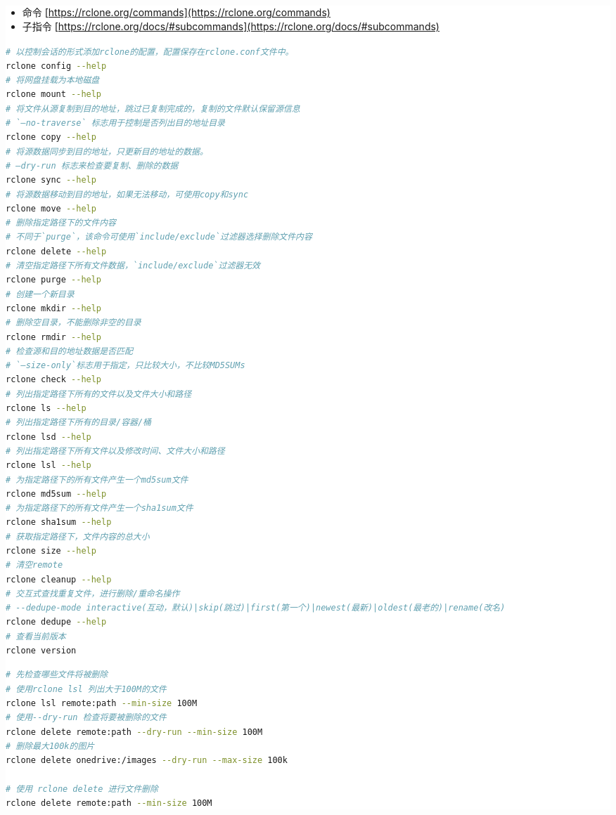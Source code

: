 * 命令 [https://rclone.org/commands](https://rclone.org/commands)
* 子指令 [https://rclone.org/docs/#subcommands](https://rclone.org/docs/#subcommands)

```bash
# 以控制会话的形式添加rclone的配置，配置保存在rclone.conf文件中。
rclone config --help
# 将网盘挂载为本地磁盘
rclone mount --help
# 将文件从源复制到目的地址，跳过已复制完成的，复制的文件默认保留源信息
# `–no-traverse` 标志用于控制是否列出目的地址目录
rclone copy --help
# 将源数据同步到目的地址，只更新目的地址的数据。
# –dry-run 标志来检查要复制、删除的数据
rclone sync --help
# 将源数据移动到目的地址，如果无法移动，可使用copy和sync
rclone move --help
# 删除指定路径下的文件内容
# 不同于`purge`，该命令可使用`include/exclude`过滤器选择删除文件内容
rclone delete --help
# 清空指定路径下所有文件数据，`include/exclude`过滤器无效
rclone purge --help
# 创建一个新目录
rclone mkdir --help
# 删除空目录，不能删除非空的目录
rclone rmdir --help
# 检查源和目的地址数据是否匹配
# `–size-only`标志用于指定，只比较大小，不比较MD5SUMs
rclone check --help
# 列出指定路径下所有的文件以及文件大小和路径
rclone ls --help
# 列出指定路径下所有的目录/容器/桶
rclone lsd --help
# 列出指定路径下所有文件以及修改时间、文件大小和路径
rclone lsl --help
# 为指定路径下的所有文件产生一个md5sum文件
rclone md5sum --help
# 为指定路径下的所有文件产生一个sha1sum文件
rclone sha1sum --help
# 获取指定路径下，文件内容的总大小
rclone size --help
# 清空remote
rclone cleanup --help
# 交互式查找重复文件，进行删除/重命名操作
# --dedupe-mode interactive(互动，默认)|skip(跳过)|first(第一个)|newest(最新)|oldest(最老的)|rename(改名)
rclone dedupe --help
# 查看当前版本
rclone version
```


```bash
# 先检查哪些文件将被删除
# 使用rclone lsl 列出大于100M的文件
rclone lsl remote:path --min-size 100M
# 使用--dry-run 检查将要被删除的文件
rclone delete remote:path --dry-run --min-size 100M
# 删除最大100k的图片
rclone delete onedrive:/images --dry-run --max-size 100k
	
# 使用 rclone delete 进行文件删除
rclone delete remote:path --min-size 100M
```
